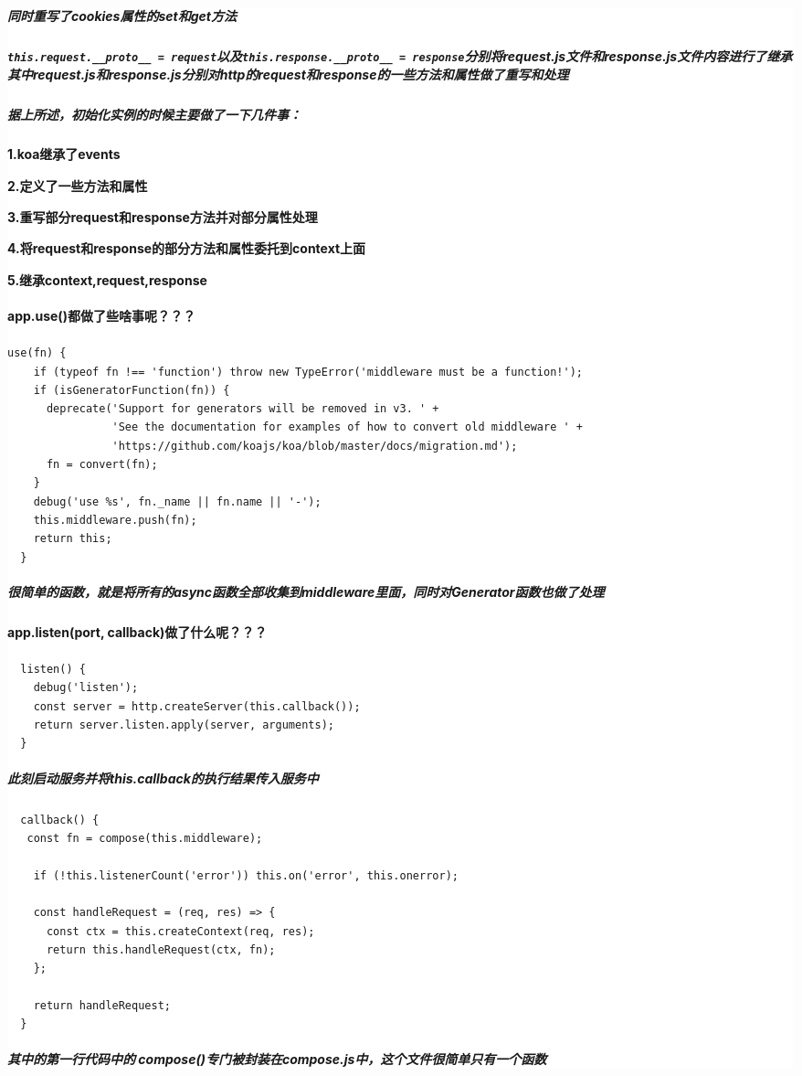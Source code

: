 ##### 同时重写了cookies属性的set和get方法

##### ```this.request.__proto__ = request```以及```this.response.__proto__ = response```分别将request.js文件和response.js文件内容进行了继承其中request.js和response.js分别对http的request和response的一些方法和属性做了重写和处理

##### 据上所述，初始化实例的时候主要做了一下几件事：

**1.koa继承了events**

**2.定义了一些方法和属性**

**3.重写部分request和response方法并对部分属性处理**

**4.将request和response的部分方法和属性委托到context上面**

**5.继承context,request,response**

#### app.use()都做了些啥事呢？？？

```
use(fn) {
    if (typeof fn !== 'function') throw new TypeError('middleware must be a function!');
    if (isGeneratorFunction(fn)) {
      deprecate('Support for generators will be removed in v3. ' +
                'See the documentation for examples of how to convert old middleware ' +
                'https://github.com/koajs/koa/blob/master/docs/migration.md');
      fn = convert(fn);
    }
    debug('use %s', fn._name || fn.name || '-');
    this.middleware.push(fn);
    return this;
  }
```

##### 很简单的函数，就是将所有的async函数全部收集到middleware里面，同时对Generator函数也做了处理


####  app.listen(port, callback)做了什么呢？？？

```
  listen() {
    debug('listen');
    const server = http.createServer(this.callback());
    return server.listen.apply(server, arguments);
  }
```
##### 此刻启动服务并将this.callback的执行结果传入服务中

```
  callback() {
   const fn = compose(this.middleware);

    if (!this.listenerCount('error')) this.on('error', this.onerror);

    const handleRequest = (req, res) => {
      const ctx = this.createContext(req, res);
      return this.handleRequest(ctx, fn);
    };

    return handleRequest;
  }
```
##### 其中的第一行代码中的 compose()专门被封装在compose.js中，这个文件很简单只有一个函数

